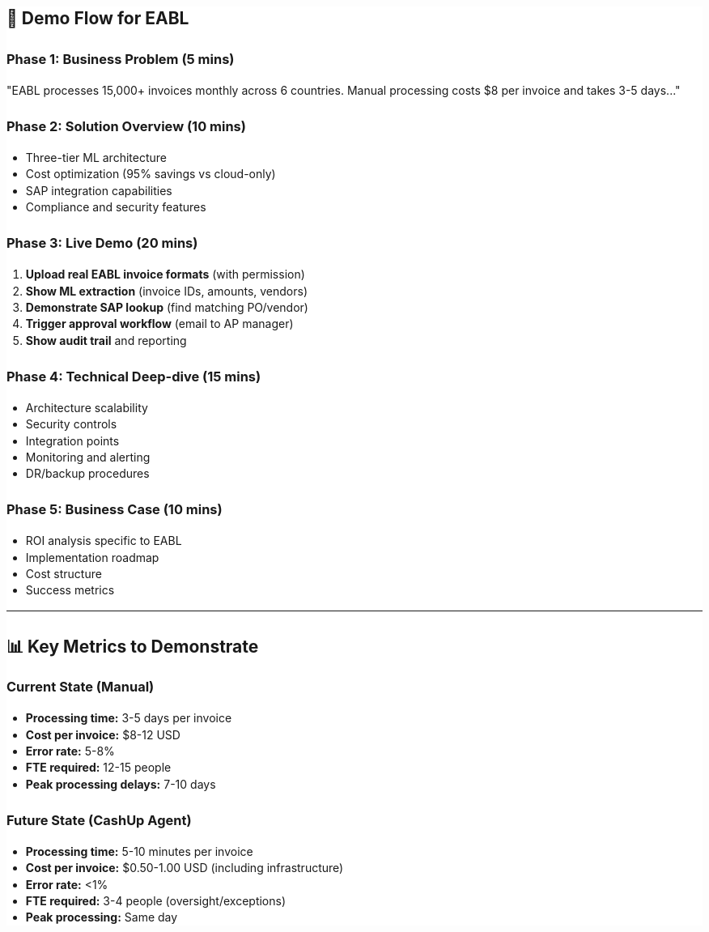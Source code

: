 ## 🎯 **Demo Flow for EABL**

### **Phase 1: Business Problem (5 mins)**
"EABL processes 15,000+ invoices monthly across 6 countries. Manual processing costs $8 per invoice and takes 3-5 days..."

### **Phase 2: Solution Overview (10 mins)**
- Three-tier ML architecture
- Cost optimization (95% savings vs cloud-only)
- SAP integration capabilities
- Compliance and security features

### **Phase 3: Live Demo (20 mins)**
1. **Upload real EABL invoice formats** (with permission)
2. **Show ML extraction** (invoice IDs, amounts, vendors)
3. **Demonstrate SAP lookup** (find matching PO/vendor)
4. **Trigger approval workflow** (email to AP manager)
5. **Show audit trail** and reporting

### **Phase 4: Technical Deep-dive (15 mins)**
- Architecture scalability
- Security controls
- Integration points
- Monitoring and alerting
- DR/backup procedures

### **Phase 5: Business Case (10 mins)**
- ROI analysis specific to EABL
- Implementation roadmap
- Cost structure
- Success metrics

---

## 📊 **Key Metrics to Demonstrate**

### **Current State (Manual)**
- **Processing time:** 3-5 days per invoice
- **Cost per invoice:** $8-12 USD
- **Error rate:** 5-8%
- **FTE required:** 12-15 people
- **Peak processing delays:** 7-10 days

### **Future State (CashUp Agent)**
- **Processing time:** 5-10 minutes per invoice
- **Cost per invoice:** $0.50-1.00 USD (including infrastructure)
- **Error rate:** <1%
- **FTE required:** 3-4 people (oversight/exceptions)
- **Peak processing:** Same day
